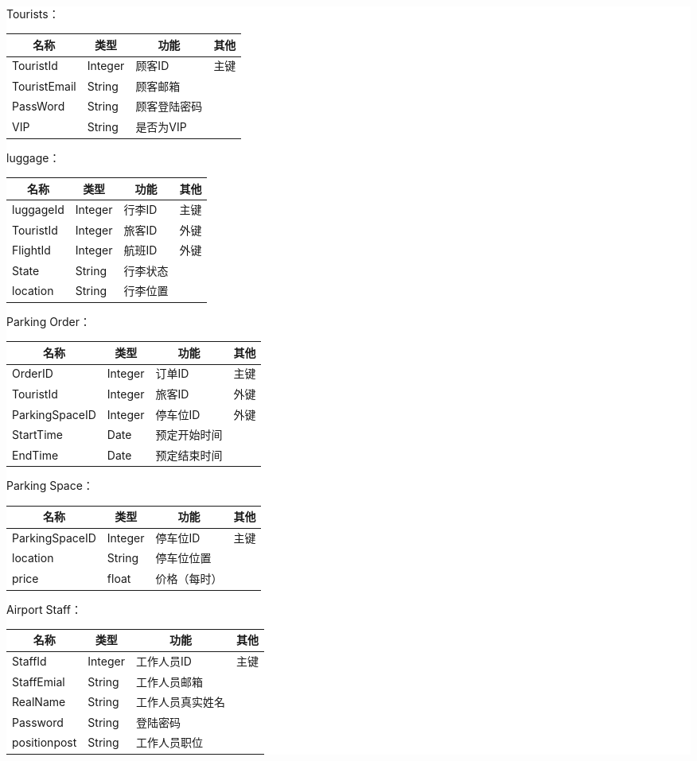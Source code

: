 Tourists：

| 名称         | 类型    | 功能         | 其他 |
| ------------ | ------- | ------------ | ---- |
| TouristId    | Integer | 顾客ID       | 主键 |
| TouristEmail | String  | 顾客邮箱     |      |
| PassWord     | String  | 顾客登陆密码 |      |
| VIP          | String  | 是否为VIP    |      |

luggage：

| 名称      | 类型    | 功能     | 其他 |
| --------- | ------- | -------- | ---- |
| luggageId | Integer | 行李ID   | 主键 |
| TouristId | Integer | 旅客ID   | 外键 |
| FlightId  | Integer | 航班ID   | 外键 |
| State     | String  | 行李状态 |      |
| location  | String  | 行李位置 |      |

Parking Order：

| 名称           | 类型    | 功能         | 其他 |
| -------------- | ------- | ------------ | ---- |
| OrderID        | Integer | 订单ID       | 主键 |
| TouristId      | Integer | 旅客ID       | 外键 |
| ParkingSpaceID | Integer | 停车位ID     | 外键 |
| StartTime      | Date    | 预定开始时间 |      |
| EndTime        | Date    | 预定结束时间 |      |

Parking Space：

| 名称           | 类型    | 功能         | 其他 |
| -------------- | ------- | ------------ | ---- |
| ParkingSpaceID | Integer | 停车位ID     | 主键 |
| location       | String  | 停车位位置   |      |
| price          | float   | 价格（每时） |      |

Airport Staff：

| 名称         | 类型    | 功能             | 其他 |
| ------------ | ------- | ---------------- | ---- |
| StaffId      | Integer | 工作人员ID       | 主键 |
| StaffEmial   | String  | 工作人员邮箱     |      |
| RealName     | String  | 工作人员真实姓名 |      |
| Password     | String  | 登陆密码         |      |
| positionpost | String  | 工作人员职位     |      |
